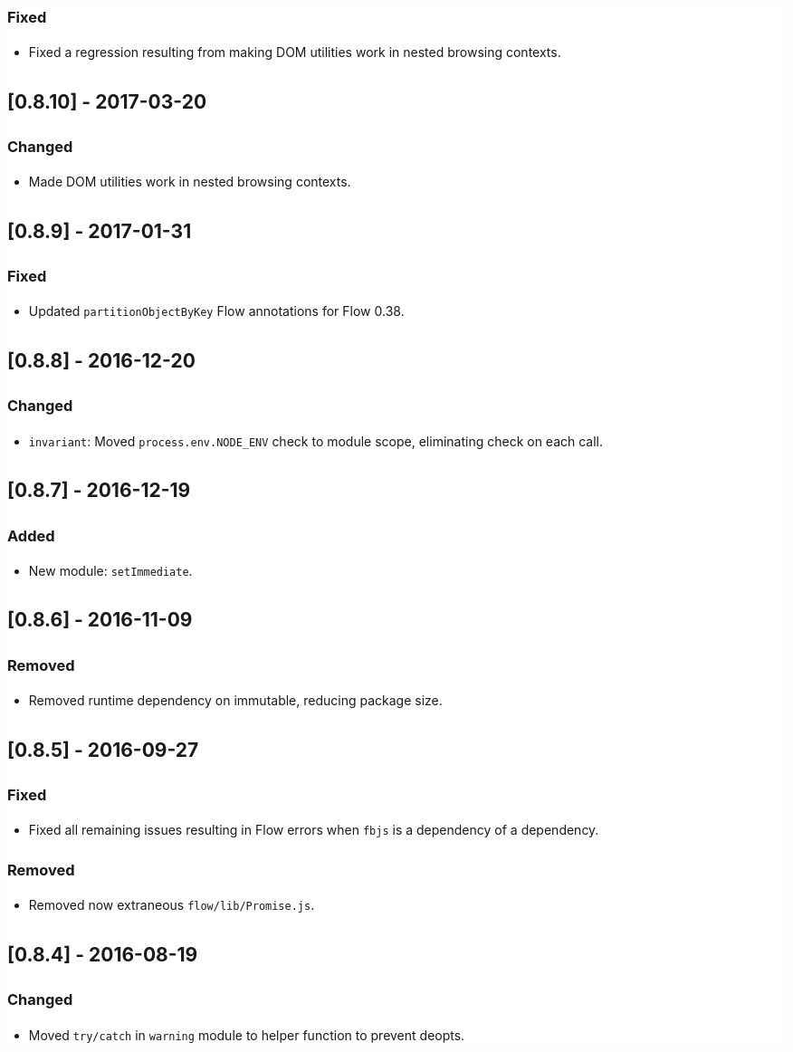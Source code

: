 ### Fixed
- Fixed a regression resulting from making DOM utilities work in nested browsing contexts.


## [0.8.10] - 2017-03-20

### Changed
- Made DOM utilities work in nested browsing contexts.


## [0.8.9] - 2017-01-31

### Fixed
- Updated `partitionObjectByKey` Flow annotations for Flow 0.38.


## [0.8.8] - 2016-12-20

### Changed
- `invariant`: Moved `process.env.NODE_ENV` check to module scope, eliminating check on each call.


## [0.8.7] - 2016-12-19

### Added
- New module: `setImmediate`.


## [0.8.6] - 2016-11-09

### Removed
- Removed runtime dependency on immutable, reducing package size.


## [0.8.5] - 2016-09-27

### Fixed
- Fixed all remaining issues resulting in Flow errors when `fbjs` is a dependency of a dependency.

### Removed
- Removed now extraneous `flow/lib/Promise.js`.

## [0.8.4] - 2016-08-19

### Changed
- Moved `try/catch` in `warning` module to helper function to prevent deopts.
